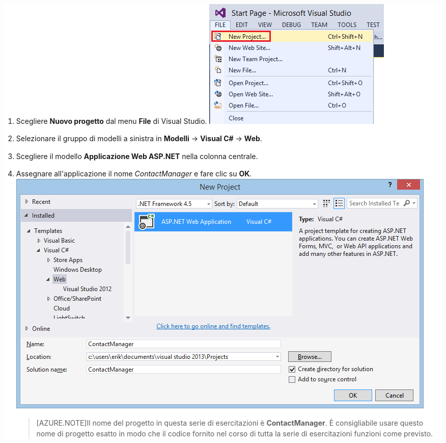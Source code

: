 1. Scegliere **Nuovo progetto** dal menu **File** di Visual Studio. ![Dal Menu file - nuovo progetto](./media/web-sites-dotnet-deploy-aspnet-webforms-app-membership-oauth-sql-database/SecureWebForms01.png)  
2. Selezionare il gruppo di modelli a sinistra in **Modelli** -> **Visual C#** -> **Web**. 
3. Scegliere il modello **Applicazione Web ASP.NET** nella colonna centrale.
4. Assegnare all'applicazione il nome *ContactManager* e fare clic su **OK**. ![Finestra di dialogo Nuovo progetto](./media/web-sites-dotnet-deploy-aspnet-webforms-app-membership-oauth-sql-database/SecureWebForms02.png)  

	>[AZURE.NOTE]Il nome del progetto in questa serie di esercitazioni è **ContactManager**. È consigliabile usare questo nome di progetto esatto in modo che il codice fornito nel corso di tutta la serie di esercitazioni funzioni come previsto.
